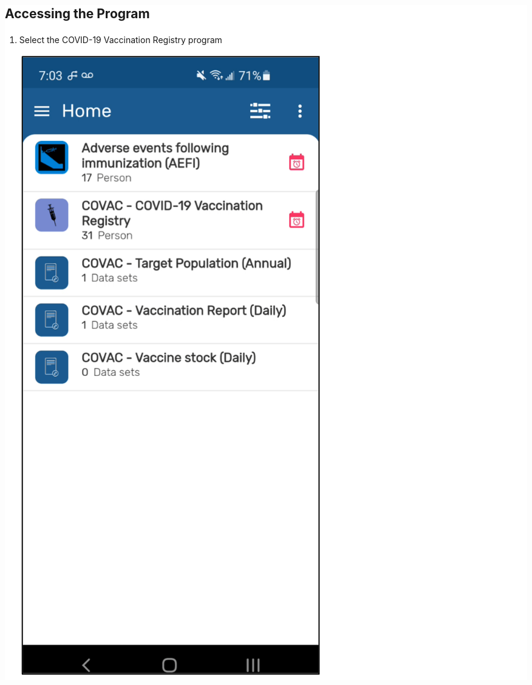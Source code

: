 ## Accessing the Program

1. Select the COVID-19 Vaccination Registry program

   ![COVID-19 Vaccination Registry](resources/images/android_covac_program_en.png)
